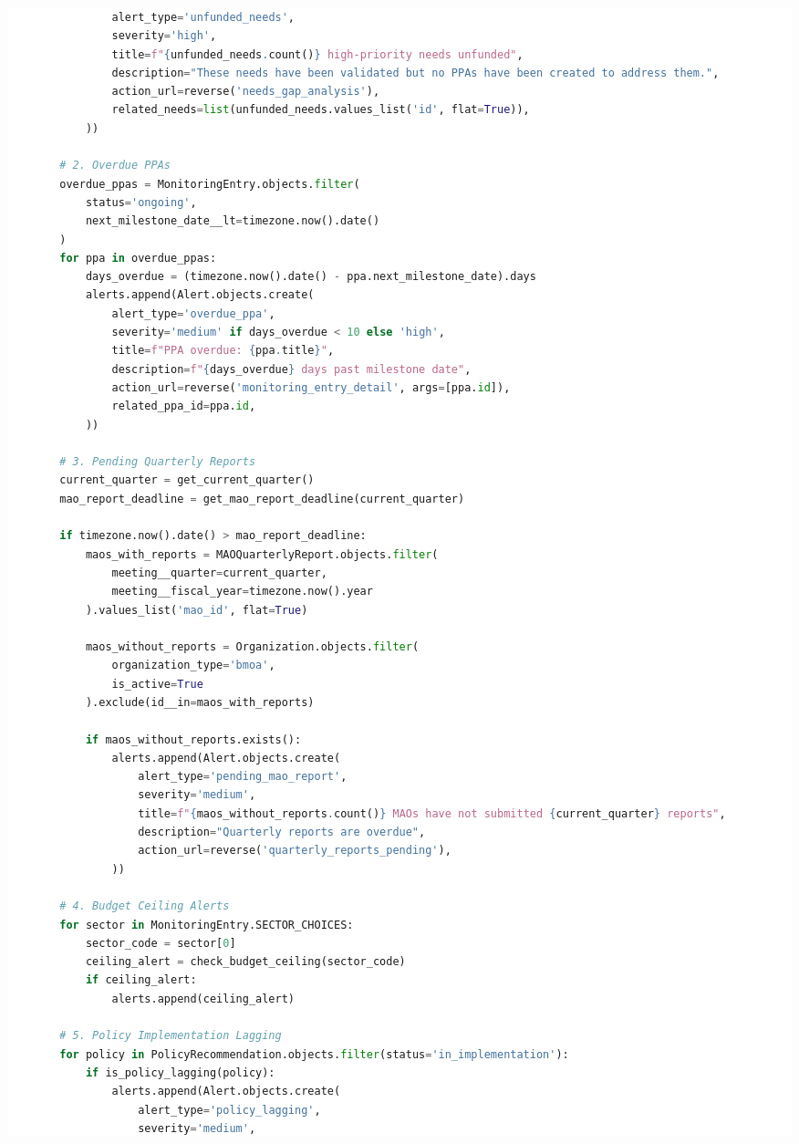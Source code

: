 ```python
                alert_type='unfunded_needs',
                severity='high',
                title=f"{unfunded_needs.count()} high-priority needs unfunded",
                description="These needs have been validated but no PPAs have been created to address them.",
                action_url=reverse('needs_gap_analysis'),
                related_needs=list(unfunded_needs.values_list('id', flat=True)),
            ))

        # 2. Overdue PPAs
        overdue_ppas = MonitoringEntry.objects.filter(
            status='ongoing',
            next_milestone_date__lt=timezone.now().date()
        )
        for ppa in overdue_ppas:
            days_overdue = (timezone.now().date() - ppa.next_milestone_date).days
            alerts.append(Alert.objects.create(
                alert_type='overdue_ppa',
                severity='medium' if days_overdue < 10 else 'high',
                title=f"PPA overdue: {ppa.title}",
                description=f"{days_overdue} days past milestone date",
                action_url=reverse('monitoring_entry_detail', args=[ppa.id]),
                related_ppa_id=ppa.id,
            ))

        # 3. Pending Quarterly Reports
        current_quarter = get_current_quarter()
        mao_report_deadline = get_mao_report_deadline(current_quarter)

        if timezone.now().date() > mao_report_deadline:
            maos_with_reports = MAOQuarterlyReport.objects.filter(
                meeting__quarter=current_quarter,
                meeting__fiscal_year=timezone.now().year
            ).values_list('mao_id', flat=True)

            maos_without_reports = Organization.objects.filter(
                organization_type='bmoa',
                is_active=True
            ).exclude(id__in=maos_with_reports)

            if maos_without_reports.exists():
                alerts.append(Alert.objects.create(
                    alert_type='pending_mao_report',
                    severity='medium',
                    title=f"{maos_without_reports.count()} MAOs have not submitted {current_quarter} reports",
                    description="Quarterly reports are overdue",
                    action_url=reverse('quarterly_reports_pending'),
                ))

        # 4. Budget Ceiling Alerts
        for sector in MonitoringEntry.SECTOR_CHOICES:
            sector_code = sector[0]
            ceiling_alert = check_budget_ceiling(sector_code)
            if ceiling_alert:
                alerts.append(ceiling_alert)

        # 5. Policy Implementation Lagging
        for policy in PolicyRecommendation.objects.filter(status='in_implementation'):
            if is_policy_lagging(policy):
                alerts.append(Alert.objects.create(
                    alert_type='policy_lagging',
                    severity='medium',
```
